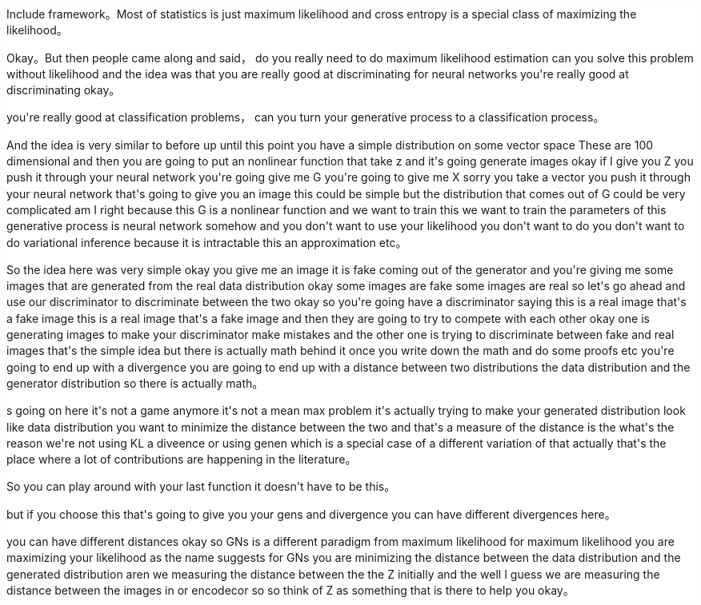 Include framework。Most of statistics is just maximum likelihood and cross entropy is a special class of maximizing the likelihood。

Okay。But then people came along and said， do you really need to do maximum likelihood estimation can you solve this problem without likelihood and the idea was that you are really good at discriminating for neural networks you're really good at discriminating okay。

 you're really good at classification problems， can you turn your generative process to a classification process。

And the idea is very similar to before up until this point you have a simple distribution on some vector space These are 100 dimensional and then you are going to put an nonlinear function that take z and it's going generate images okay if I give you Z you push it through your neural network you're going give me G you're going to give me X sorry you take a vector you push it through your neural network that's going to give you an image this could be simple but the distribution that comes out of G could be very complicated am I right because this G is a nonlinear function and we want to train this we want to train the parameters of this generative process is neural network somehow and you don't want to use your likelihood you don't want to do you don't want to do variational inference because it is intractable this an approximation etc。

So the idea here was very simple okay you give me an image it is fake coming out of the generator and you're giving me some images that are generated from the real data distribution okay some images are fake some images are real so let's go ahead and use our discriminator to discriminate between the two okay so you're going have a discriminator saying this is a real image that's a fake image this is a real image that's a fake image and then they are going to try to compete with each other okay one is generating images to make your discriminator make mistakes and the other one is trying to discriminate between fake and real images that's the simple idea but there is actually math behind it once you write down the math and do some proofs etc you're going to end up with a divergence you are going to end up with a distance between two distributions the data distribution and the generator distribution so there is actually math。

s going on here it's not a game anymore it's not a mean max problem it's actually trying to make your generated distribution look like data distribution you want to minimize the distance between the two and that's a measure of the distance is the what's the reason we're not using KL a diveence or using genen which is a special case of a different variation of that actually that's the place where a lot of contributions are happening in the literature。

So you can play around with your last function it doesn't have to be this。

 but if you choose this that's going to give you your gens and divergence you can have different divergences here。

 you can have different distances okay so GNs is a different paradigm from maximum likelihood for maximum likelihood you are maximizing your likelihood as the name suggests for GNs you are minimizing the distance between the data distribution and the generated distribution aren we measuring the distance between the the Z initially and the well I guess we are measuring the distance between the images in or encodecor so so think of Z as something that is there to help you okay。


